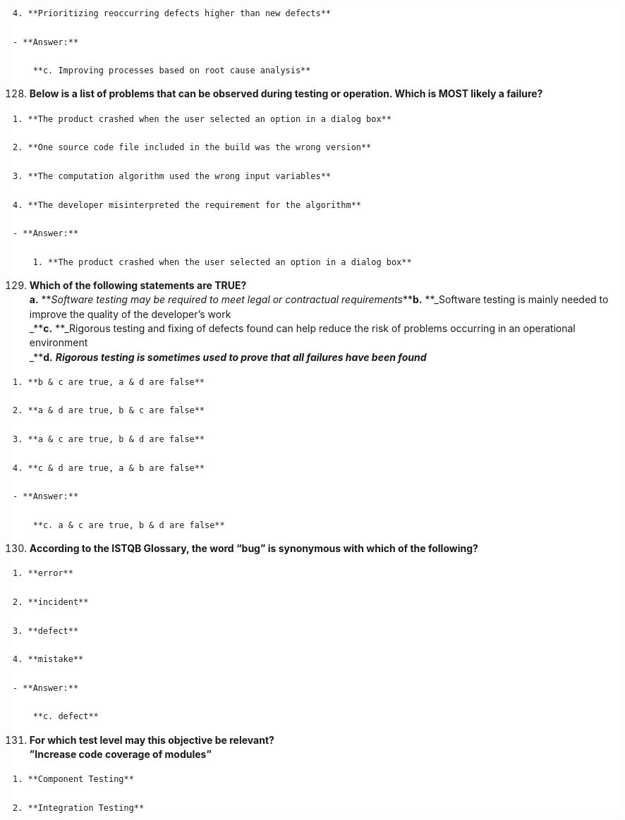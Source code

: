     4. **Prioritizing reoccurring defects higher than new defects**
    
    - **Answer:**
        
        **c. Improving processes based on root cause analysis**
        

128. **Below is a list of problems that can be observed during testing or operation. Which is MOST likely a failure?**
    
    1. **The product crashed when the user selected an option in a dialog box**
    
    2. **One source code file included in the build was the wrong version**
    
    3. **The computation algorithm used the wrong input variables**
    
    4. **The developer misinterpreted the requirement for the algorithm**
    
    - **Answer:**
        
        1. **The product crashed when the user selected an option in a dialog box**
        

129. **Which of the following statements are TRUE?  
    a.** **_Software testing may be required to meet legal or contractual requirements_****b.** **_Software testing is mainly needed to improve the quality of the developer’s work  
    _****c.** **_Rigorous testing and fixing of defects found can help reduce the risk of problems occurring in an operational environment  
    _****d.** **_Rigorous testing is sometimes used to prove that all failures have been found_**
    
    1. **b & c are true, a & d are false**
    
    2. **a & d are true, b & c are false**
    
    3. **a & c are true, b & d are false**
    
    4. **c & d are true, a & b are false**
    
    - **Answer:**
        
        **c. a & c are true, b & d are false**
        

130. **According to the ISTQB Glossary, the word “bug” is synonymous with which of the following?**
    
    1. **error**
    
    2. **incident**
    
    3. **defect**
    
    4. **mistake**
    
    - **Answer:**
        
        **c. defect**
        

131. **For which test level may this objective be relevant?  
    ”Increase code coverage of modules”**
    
    1. **Component Testing**
    
    2. **Integration Testing**
    